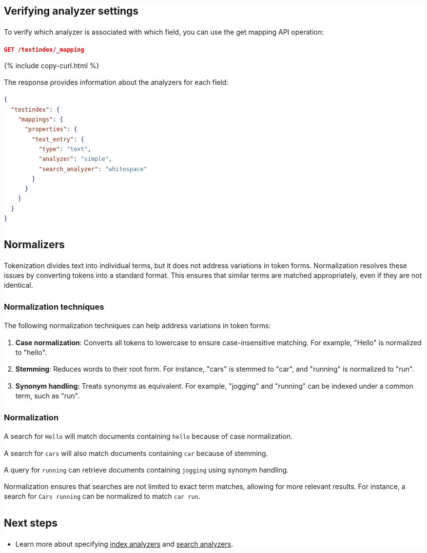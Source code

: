 ## Verifying analyzer settings

To verify which analyzer is associated with which field, you can use the get mapping API operation:

```json
GET /testindex/_mapping
```
{% include copy-curl.html %}

The response provides information about the analyzers for each field:

```json
{
  "testindex": {
    "mappings": {
      "properties": {
        "text_entry": {
          "type": "text",
          "analyzer": "simple",
          "search_analyzer": "whitespace"
        }
      }
    }
  }
}
```

## Normalizers
Tokenization divides text into individual terms, but it does not address variations in token forms. Normalization resolves these issues by converting tokens into a standard format. This ensures that similar terms are matched appropriately, even if they are not identical.

### Normalization techniques

The following normalization techniques can help address variations in token forms:
1. **Case normalization**: Converts all tokens to lowercase to ensure case-insensitive matching. For example, "Hello" is normalized to "hello".

2. **Stemming**: Reduces words to their root form. For instance, "cars" is stemmed to "car", and "running" is normalized to "run".

3. **Synonym handling:** Treats synonyms as equivalent. For example, "jogging" and "running" can be indexed under a common term, such as "run".

### Normalization

A search for `Hello` will match documents containing `hello` because of case normalization.

A search for `cars` will also match documents containing `car` because of stemming.

A query for `running` can retrieve documents containing `jogging` using synonym handling.

Normalization ensures that searches are not limited to exact term matches, allowing for more relevant results. For instance, a search for `Cars running` can be normalized to match `car run`.

## Next steps

- Learn more about specifying [index analyzers]({{site.url}}{{site.baseurl}}/analyzers/index-analyzers/) and [search analyzers]({{site.url}}{{site.baseurl}}/analyzers/search-analyzers/).

